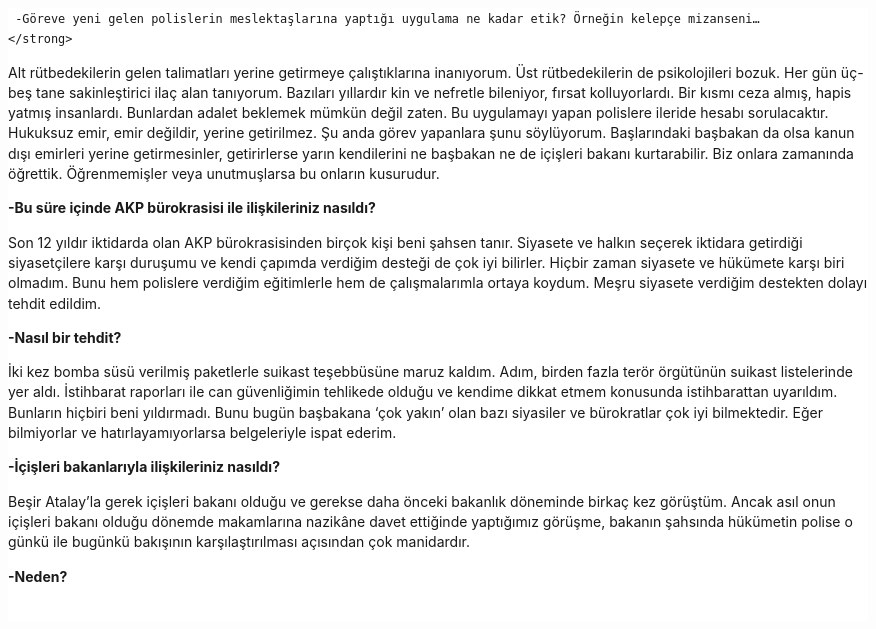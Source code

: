      -Göreve yeni gelen polislerin meslektaşlarına yaptığı uygulama ne kadar etik? Örneğin kelepçe mizanseni…
    </strong>
   </p>
   <p>
    Alt rütbedekilerin gelen talimatları yerine getirmeye çalıştıklarına inanıyorum. Üst rütbedekilerin de psikolojileri bozuk. Her gün üç-beş tane sakinleştirici ilaç alan tanıyorum. Bazıları yıllardır kin ve nefretle bileniyor, fırsat kolluyorlardı. Bir kısmı ceza almış, hapis yatmış insanlardı. Bunlardan adalet beklemek mümkün değil zaten. Bu uygulamayı yapan polislere ileride hesabı sorulacaktır. Hukuksuz emir, emir değildir, yerine getirilmez. Şu anda görev yapanlara şunu söylüyorum. Başlarındaki başbakan da olsa kanun dışı emirleri yerine getirmesinler, getirirlerse yarın kendilerini ne başbakan ne de içişleri bakanı kurtarabilir. Biz onlara zamanında öğrettik. Öğrenmemişler veya unutmuşlarsa bu onların kusurudur.
   </p>
   <p>
    <strong>
     -Bu süre içinde AKP bürokrasisi ile ilişkileriniz nasıldı?
    </strong>
   </p>
   <p>
    Son 12 yıldır iktidarda olan AKP bürokrasisinden birçok kişi beni şahsen tanır. Siyasete ve halkın seçerek iktidara getirdiği siyasetçilere karşı duruşumu ve kendi çapımda verdiğim desteği de çok iyi bilirler. Hiçbir zaman siyasete ve hükümete karşı biri olmadım. Bunu hem polislere verdiğim eğitimlerle hem de çalışmalarımla ortaya koydum. Meşru siyasete verdiğim destekten dolayı tehdit edildim.
   </p>
   <p>
    <strong>
     -Nasıl bir tehdit?
    </strong>
   </p>
   <p>
    İki kez bomba süsü verilmiş paketlerle suikast teşebbüsüne maruz kaldım. Adım, birden fazla terör örgütünün suikast listelerinde yer aldı. İstihbarat raporları ile can güvenliğimin tehlikede olduğu ve kendime dikkat etmem konusunda istihbarattan uyarıldım. Bunların hiçbiri beni yıldırmadı. Bunu bugün başbakana ‘çok yakın’ olan bazı siyasiler ve bürokratlar çok iyi bilmektedir. Eğer bilmiyorlar ve hatırlayamıyorlarsa belgeleriyle ispat ederim.
   </p>
   <p>
    <strong>
     -İçişleri bakanlarıyla ilişkileriniz nasıldı?
    </strong>
   </p>
   <p>
    Beşir Atalay’la gerek içişleri bakanı olduğu ve gerekse daha önceki bakanlık döneminde birkaç kez görüştüm. Ancak asıl onun içişleri bakanı olduğu dönemde makamlarına nazikâne davet ettiğinde yaptığımız görüşme, bakanın şahsında hükümetin polise o günkü ile bugünkü bakışının karşılaştırılması açısından çok manidardır.
   </p>
   <p>
    <strong>
     -Neden?
    </strong>
   </p>
   <p>
    <img alt="" height="211" src="http://web.archive.org/web/20141115000026im_/http://medya.aksiyon.com.tr/aksiyon/2014/08/04/polise-darbeci3.jpg"/>